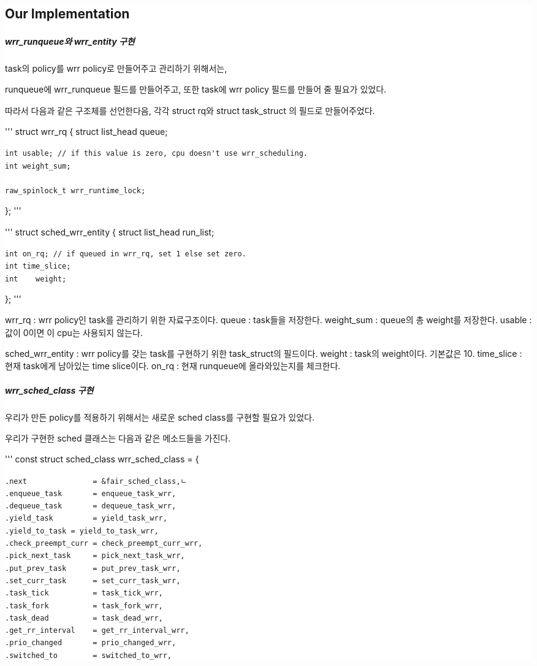 


## Our Implementation


##### wrr_runqueue와 wrr_entity 구현

task의 policy를 wrr policy로 만들어주고 관리하기 위해서는, 

runqueue에 wrr_runqueue 필드를 만들어주고, 또한 task에 wrr policy 필드를 만들어 줄 필요가 있었다.

따라서 다음과 같은 구조체를 선언한다음, 각각 struct rq와 struct task_struct 의 필드로 만들어주었다.


'''
struct wrr_rq {
    struct list_head queue;

    int usable; // if this value is zero, cpu doesn't use wrr_scheduling.
    int weight_sum;

	raw_spinlock_t wrr_runtime_lock;
};
'''

'''
struct sched_wrr_entity {
	struct list_head run_list;

    int on_rq; // if queued in wrr_rq, set 1 else set zero.
	int	time_slice;
	int    weight;
};
'''

wrr_rq : wrr policy인 task를 관리하기 위한 자료구조이다.
  queue : task들을 저장한다.
  weight_sum : queue의 총 weight를 저장한다.
  usable : 값이 0이면 이 cpu는 사용되지 않는다.

sched_wrr_entity : wrr policy를 갖는 task를 구현하기 위한 task_struct의 필드이다.
	weight : task의 weight이다. 기본값은 10.
	time_slice : 현재 task에게 남아있는 time slice이다.
	on_rq : 현재 runqueue에 올라와있는지를 체크한다.
	

##### wrr_sched_class 구현 

우리가 만든 policy를 적용하기 위해서는 새로운 sched class를 구현할 필요가 있었다.

우리가 구현한 sched 클래스는 다음과 같은 메소드들을 가진다.


'''
const struct sched_class wrr_sched_class = {

    .next               = &fair_sched_class,ㄴ
    .enqueue_task       = enqueue_task_wrr,
    .dequeue_task       = dequeue_task_wrr,
    .yield_task         = yield_task_wrr,
    .yield_to_task = yield_to_task_wrr,
    .check_preempt_curr = check_preempt_curr_wrr,
    .pick_next_task     = pick_next_task_wrr,
    .put_prev_task      = put_prev_task_wrr,
    .set_curr_task      = set_curr_task_wrr,
    .task_tick          = task_tick_wrr,
    .task_fork          = task_fork_wrr,
    .task_dead          = task_dead_wrr,
    .get_rr_interval    = get_rr_interval_wrr,
    .prio_changed       = prio_changed_wrr,
    .switched_to        = switched_to_wrr,